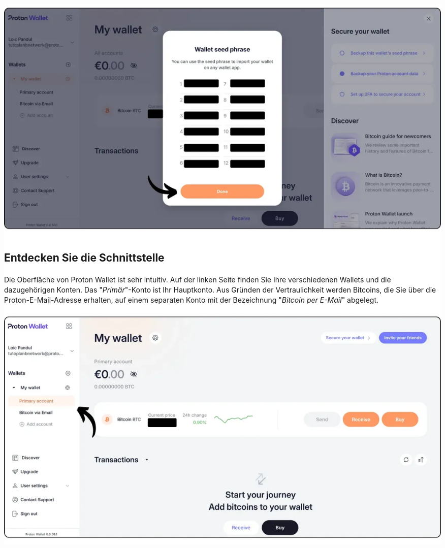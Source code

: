 ![Image](assets/fr/12.webp)

## Entdecken Sie die Schnittstelle

Die Oberfläche von Proton Wallet ist sehr intuitiv. Auf der linken Seite finden Sie Ihre verschiedenen Wallets und die dazugehörigen Konten. Das "*Primär*"-Konto ist Ihr Hauptkonto. Aus Gründen der Vertraulichkeit werden Bitcoins, die Sie über die Proton-E-Mail-Adresse erhalten, auf einem separaten Konto mit der Bezeichnung "*Bitcoin per E-Mail*" abgelegt.

![Image](assets/fr/13.webp)
